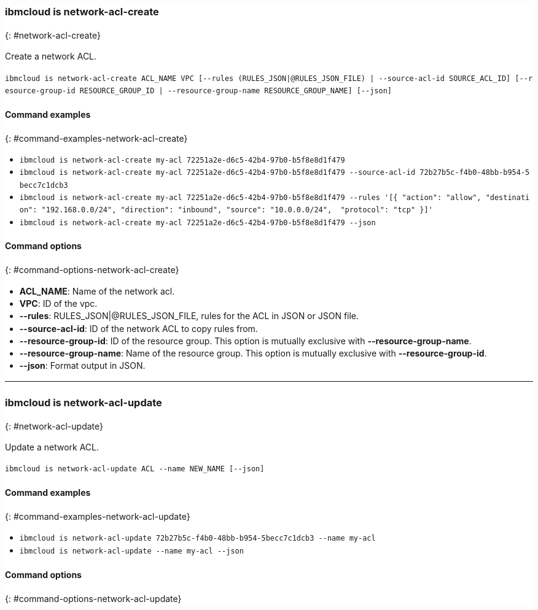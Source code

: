
### ibmcloud is network-acl-create
{: #network-acl-create}

Create a network ACL.

```
ibmcloud is network-acl-create ACL_NAME VPC [--rules (RULES_JSON|@RULES_JSON_FILE) | --source-acl-id SOURCE_ACL_ID] [--resource-group-id RESOURCE_GROUP_ID | --resource-group-name RESOURCE_GROUP_NAME] [--json]
```

#### Command examples
{: #command-examples-network-acl-create}

- `ibmcloud is network-acl-create my-acl 72251a2e-d6c5-42b4-97b0-b5f8e8d1f479`
- `ibmcloud is network-acl-create my-acl 72251a2e-d6c5-42b4-97b0-b5f8e8d1f479 --source-acl-id 72b27b5c-f4b0-48bb-b954-5becc7c1dcb3`
- `ibmcloud is network-acl-create my-acl 72251a2e-d6c5-42b4-97b0-b5f8e8d1f479 --rules '[{ "action": "allow", "destination": "192.168.0.0/24", "direction": "inbound", "source": "10.0.0.0/24",  "protocol": "tcp" }]'`
- `ibmcloud is network-acl-create my-acl 72251a2e-d6c5-42b4-97b0-b5f8e8d1f479 --json`

#### Command options
{: #command-options-network-acl-create}

- **ACL_NAME**: Name of the network acl.
- **VPC**: ID of the vpc.
- **--rules**: RULES_JSON|@RULES_JSON_FILE, rules for the ACL in JSON or JSON file.
- **--source-acl-id**: ID of the network ACL to copy rules from.
- **--resource-group-id**: ID of the resource group. This option is mutually exclusive with **--resource-group-name**.
- **--resource-group-name**: Name of the resource group. This option is mutually exclusive with **--resource-group-id**.
- **--json**: Format output in JSON.

---

### ibmcloud is network-acl-update
{: #network-acl-update}

Update a network ACL.

```
ibmcloud is network-acl-update ACL --name NEW_NAME [--json]
```

#### Command examples
{: #command-examples-network-acl-update}

- `ibmcloud is network-acl-update 72b27b5c-f4b0-48bb-b954-5becc7c1dcb3 --name my-acl`
- `ibmcloud is network-acl-update --name my-acl --json`

#### Command options
{: #command-options-network-acl-update}
